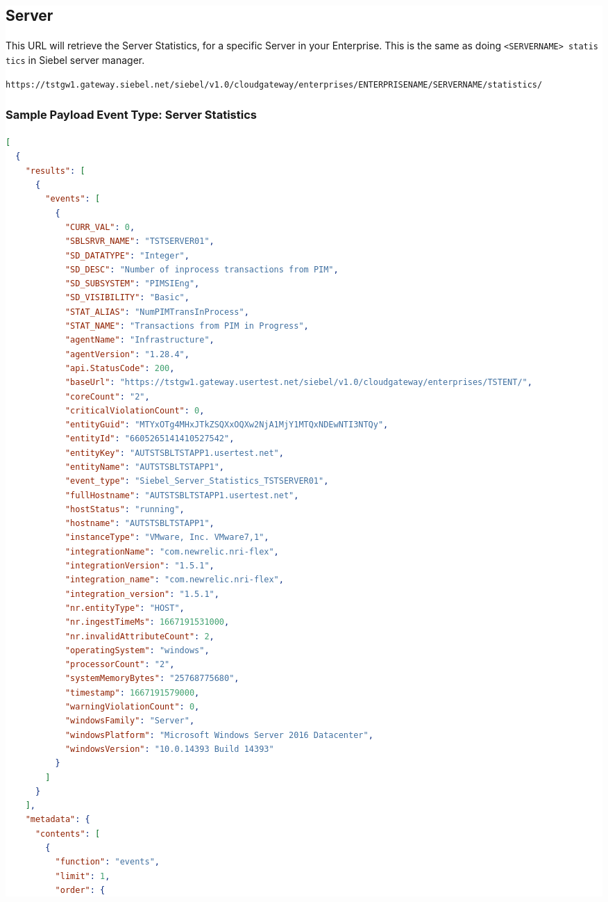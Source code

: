 ## Server
This URL will retrieve the Server Statistics, for a specific Server in your Enterprise.
This is the same as doing ```<SERVERNAME> statistics``` in Siebel server manager. 

```https://tstgw1.gateway.siebel.net/siebel/v1.0/cloudgateway/enterprises/ENTERPRISENAME/SERVERNAME/statistics/```

### Sample Payload Event Type: Server Statistics
```json
[
  {
    "results": [
      {
        "events": [
          {
            "CURR_VAL": 0,
            "SBLSRVR_NAME": "TSTSERVER01",
            "SD_DATATYPE": "Integer",
            "SD_DESC": "Number of inprocess transactions from PIM",
            "SD_SUBSYSTEM": "PIMSIEng",
            "SD_VISIBILITY": "Basic",
            "STAT_ALIAS": "NumPIMTransInProcess",
            "STAT_NAME": "Transactions from PIM in Progress",
            "agentName": "Infrastructure",
            "agentVersion": "1.28.4",
            "api.StatusCode": 200,
            "baseUrl": "https://tstgw1.gateway.usertest.net/siebel/v1.0/cloudgateway/enterprises/TSTENT/",
            "coreCount": "2",
            "criticalViolationCount": 0,
            "entityGuid": "MTYxOTg4MHxJTkZSQXxOQXw2NjA1MjY1MTQxNDEwNTI3NTQy",
            "entityId": "6605265141410527542",
            "entityKey": "AUTSTSBLTSTAPP1.usertest.net",
            "entityName": "AUTSTSBLTSTAPP1",
            "event_type": "Siebel_Server_Statistics_TSTSERVER01",
            "fullHostname": "AUTSTSBLTSTAPP1.usertest.net",
            "hostStatus": "running",
            "hostname": "AUTSTSBLTSTAPP1",
            "instanceType": "VMware, Inc. VMware7,1",
            "integrationName": "com.newrelic.nri-flex",
            "integrationVersion": "1.5.1",
            "integration_name": "com.newrelic.nri-flex",
            "integration_version": "1.5.1",
            "nr.entityType": "HOST",
            "nr.ingestTimeMs": 1667191531000,
            "nr.invalidAttributeCount": 2,
            "operatingSystem": "windows",
            "processorCount": "2",
            "systemMemoryBytes": "25768775680",
            "timestamp": 1667191579000,
            "warningViolationCount": 0,
            "windowsFamily": "Server",
            "windowsPlatform": "Microsoft Windows Server 2016 Datacenter",
            "windowsVersion": "10.0.14393 Build 14393"
          }
        ]
      }
    ],
    "metadata": {
      "contents": [
        {
          "function": "events",
          "limit": 1,
          "order": {
```